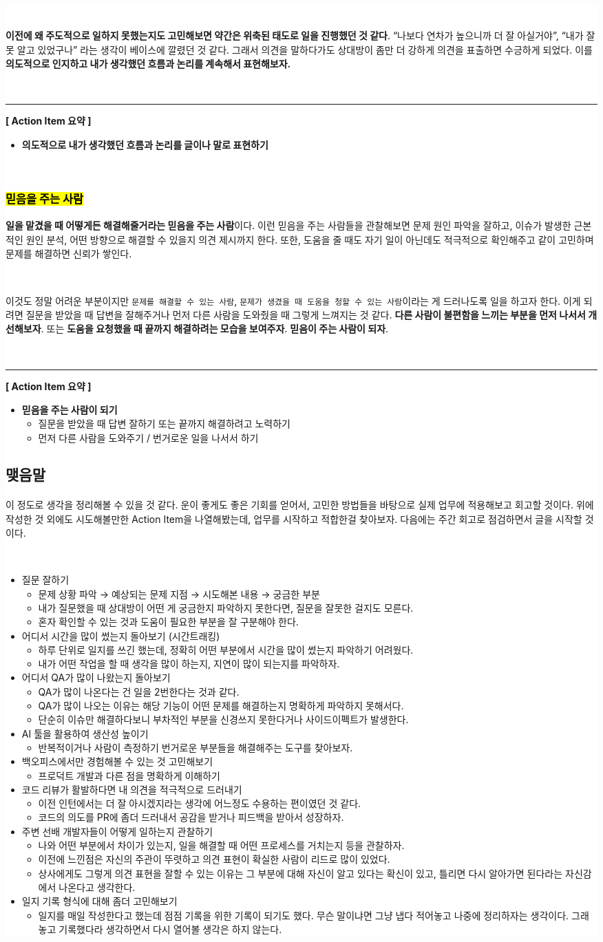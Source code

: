 <br />

**이전에 왜 주도적으로 일하지 못했는지도 고민해보면 약간은 위축된 태도로 일을 진행했던 것 같다**. “나보다 연차가 높으니까 더 잘 아실거야”, “내가 잘못 알고 있었구나” 라는 생각이 베이스에 깔렸던 것 같다. 그래서 의견을 말하다가도 상대방이 좀만 더 강하게 의견을 표출하면 수긍하게 되었다. 이를 **의도적으로 인지하고 내가 생각했던 흐름과 논리를 계속해서 표현해보자.**

<br />

---

**[ Action Item 요약 ]**

- **의도적으로 내가 생각했던 흐름과 논리를 글이나 말로 표현하기**

<br />

### <mark class="mark">믿음을 주는 사람</mark>

**일을 맡겼을 때 어떻게든 해결해줄거라는 믿음을 주는 사람**이다. 이런 믿음을 주는 사람들을 관찰해보면 문제 원인 파악을 잘하고, 이슈가 발생한 근본적인 원인 분석, 어떤 방향으로 해결할 수 있을지 의견 제시까지 한다. 또한, 도움을 줄 때도 자기 일이 아닌데도 적극적으로 확인해주고 같이 고민하며 문제를 해결하면 신뢰가 쌓인다.

<br />

이것도 정말 어려운 부분이지만 `문제를 해결할 수 있는 사람`, `문제가 생겼을 때 도움을 청할 수 있는 사람`이라는 게 드러나도록 일을 하고자 한다. 이게 되려면 질문을 받았을 때 답변을 잘해주거나 먼저 다른 사람을 도와줬을 때 그렇게 느껴지는 것 같다. **다른 사람이 불편함을 느끼는 부분을 먼저 나서서 개선해보자**. 또는 **도움을 요청했을 때 끝까지 해결하려는 모습을 보여주자**. **믿음이 주는 사람이 되자**.

<br />

---

**[ Action Item 요약 ]**

- **믿음을 주는 사람이 되기**
  - 질문을 받았을 때 답변 잘하기 또는 끝까지 해결하려고 노력하기
  - 먼저 다른 사람을 도와주기 / 번거로운 일을 나서서 하기

## 맺음말

이 정도로 생각을 정리해볼 수 있을 것 같다. 운이 좋게도 좋은 기회를 얻어서, 고민한 방법들을 바탕으로 실제 업무에 적용해보고 회고할 것이다. 위에 작성한 것 외에도 시도해볼만한 Action Item을 나열해봤는데, 업무를 시작하고 적합한걸 찾아보자. 다음에는 주간 회고로 점검하면서 글을 시작할 것이다.

<br />

- 질문 잘하기
  - 문제 상황 파악 → 예상되는 문제 지점 → 시도해본 내용 → 궁금한 부분
  - 내가 질문했을 때 상대방이 어떤 게 궁금한지 파악하지 못한다면, 질문을 잘못한 걸지도 모른다.
  - 혼자 확인할 수 있는 것과 도움이 필요한 부분을 잘 구분해야 한다.
- 어디서 시간을 많이 썼는지 돌아보기 (시간트래킹)
  - 하루 단위로 일지를 쓰긴 했는데, 정확히 어떤 부분에서 시간을 많이 썼는지 파악하기 어려웠다.
  - 내가 어떤 작업을 할 때 생각을 많이 하는지, 지연이 많이 되는지를 파악하자.
- 어디서 QA가 많이 나왔는지 돌아보기
  - QA가 많이 나온다는 건 일을 2번한다는 것과 같다.
  - QA가 많이 나오는 이유는 해당 기능이 어떤 문제를 해결하는지 명확하게 파악하지 못해서다.
  - 단순히 이슈만 해결하다보니 부차적인 부분을 신경쓰지 못한다거나 사이드이펙트가 발생한다.
- AI 툴을 활용하여 생산성 높이기
  - 반복적이거나 사람이 측정하기 번거로운 부분들을 해결해주는 도구를 찾아보자.
- 백오피스에서만 경험해볼 수 있는 것 고민해보기
  - 프로덕트 개발과 다른 점을 명확하게 이해하기
- 코드 리뷰가 활발하다면 내 의견을 적극적으로 드러내기
  - 이전 인턴에서는 더 잘 아시겠지라는 생각에 어느정도 수용하는 편이였던 것 같다.
  - 코드의 의도를 PR에 좀더 드러내서 공감을 받거나 피드백을 받아서 성장하자.
- 주변 선배 개발자들이 어떻게 일하는지 관찰하기
  - 나와 어떤 부분에서 차이가 있는지, 일을 해결할 때 어떤 프로세스를 거치는지 등을 관찰하자.
  - 이전에 느낀점은 자신의 주관이 뚜렷하고 의견 표현이 확실한 사람이 리드로 많이 있었다.
  - 상사에게도 그렇게 의견 표현을 잘할 수 있는 이유는 그 부분에 대해 자신이 알고 있다는 확신이 있고, 틀리면 다시 알아가면 된다라는 자신감에서 나온다고 생각한다.
- 일지 기록 형식에 대해 좀더 고민해보기
  - 일지를 매일 작성한다고 했는데 점점 기록을 위한 기록이 되기도 했다. 무슨 말이냐면 그냥 냅다 적어놓고 나중에 정리하자는 생각이다. 그래놓고 기록했다라 생각하면서 다시 열어볼 생각은 하지 않는다.
